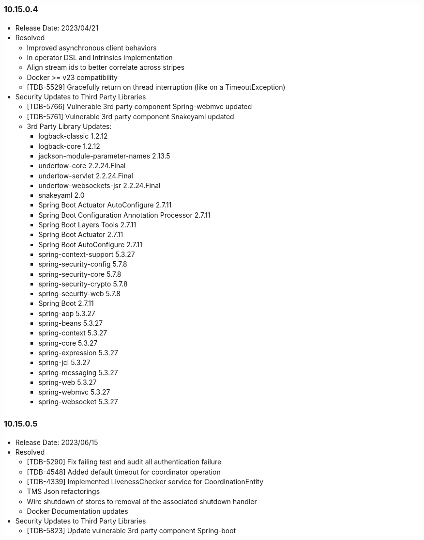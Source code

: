 ### 10.15.0.4
* Release Date: 2023/04/21
* Resolved
  * Improved asynchronous client behaviors
  * In operator DSL and Intrinsics implementation
  * Align stream ids to better correlate across stripes
  * Docker >= v23 compatibility
  * [TDB-5529]  Gracefully return on thread interruption (like on a TimeoutException)
* Security Updates to Third Party Libraries
  * [TDB-5766] Vulnerable 3rd party component Spring-webmvc updated
  * [TDB-5761] Vulnerable 3rd party component Snakeyaml updated
  * 3rd Party Library Updates:
    *   logback-classic 1.2.12
    *   logback-core 1.2.12
    *   jackson-module-parameter-names 2.13.5
    *   undertow-core 2.2.24.Final
    *   undertow-servlet 2.2.24.Final
    *   undertow-websockets-jsr 2.2.24.Final
    *   snakeyaml 2.0
    *   Spring Boot Actuator AutoConfigure 2.7.11
    *   Spring Boot Configuration Annotation Processor 2.7.11
    *   Spring Boot Layers Tools 2.7.11
    *   Spring Boot Actuator 2.7.11
    *   Spring Boot AutoConfigure 2.7.11
    *   spring-context-support 5.3.27
    *   spring-security-config 5.7.8
    *   spring-security-core 5.7.8
    *   spring-security-crypto 5.7.8
    *   spring-security-web 5.7.8
    *   Spring Boot 2.7.11
    *   spring-aop 5.3.27
    *   spring-beans 5.3.27
    *   spring-context 5.3.27
    *   spring-core 5.3.27
    *   spring-expression 5.3.27
    *   spring-jcl 5.3.27
    *   spring-messaging 5.3.27
    *   spring-web 5.3.27
    *   spring-webmvc 5.3.27
    *   spring-websocket 5.3.27  
  
### 10.15.0.5
* Release Date: 2023/06/15
* Resolved
  * [TDB-5290] Fix failing test and audit all authentication failure
  * [TDB-4548] Added default timeout for coordinator operation
  * [TDB-4339] Implemented LivenessChecker service for CoordinationEntity
  * TMS Json refactorings
  * Wire shutdown of stores to removal of the associated shutdown handler
  * Docker Documentation updates
* Security Updates to Third Party Libraries
  * [TDB-5823] Update vulnerable 3rd party component Spring-boot 
  